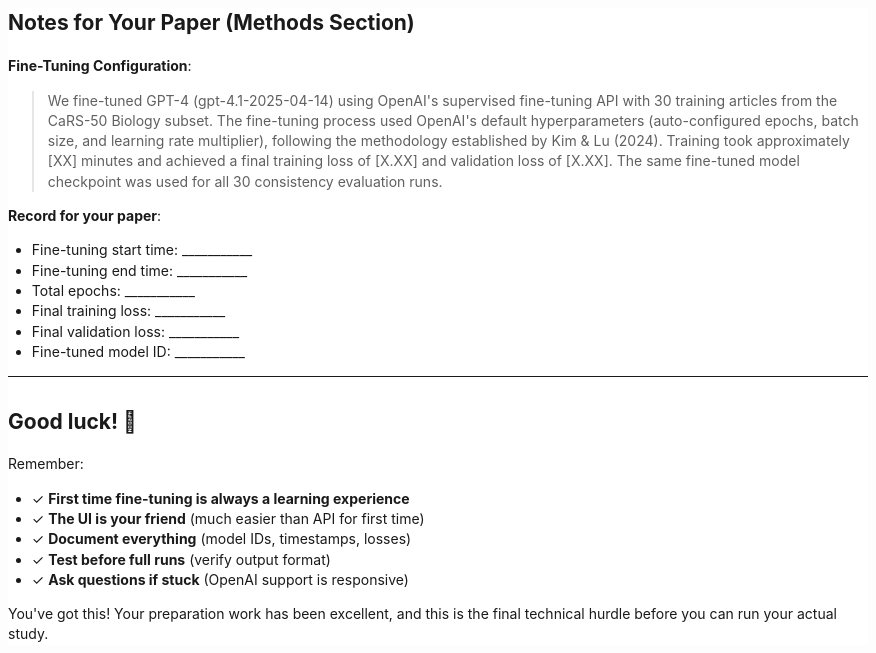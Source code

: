 
## Notes for Your Paper (Methods Section)

**Fine-Tuning Configuration**:

> We fine-tuned GPT-4 (gpt-4.1-2025-04-14) using OpenAI's supervised fine-tuning API with 30 training articles from the CaRS-50 Biology subset. The fine-tuning process used OpenAI's default hyperparameters (auto-configured epochs, batch size, and learning rate multiplier), following the methodology established by Kim & Lu (2024). Training took approximately [XX] minutes and achieved a final training loss of [X.XX] and validation loss of [X.XX]. The same fine-tuned model checkpoint was used for all 30 consistency evaluation runs.

**Record for your paper**:
- Fine-tuning start time: ___________
- Fine-tuning end time: ___________
- Total epochs: ___________
- Final training loss: ___________
- Final validation loss: ___________
- Fine-tuned model ID: ___________

---

## Good luck! 🚀

Remember:
- ✓ **First time fine-tuning is always a learning experience**
- ✓ **The UI is your friend** (much easier than API for first time)
- ✓ **Document everything** (model IDs, timestamps, losses)
- ✓ **Test before full runs** (verify output format)
- ✓ **Ask questions if stuck** (OpenAI support is responsive)

You've got this! Your preparation work has been excellent, and this is the final technical hurdle before you can run your actual study.

